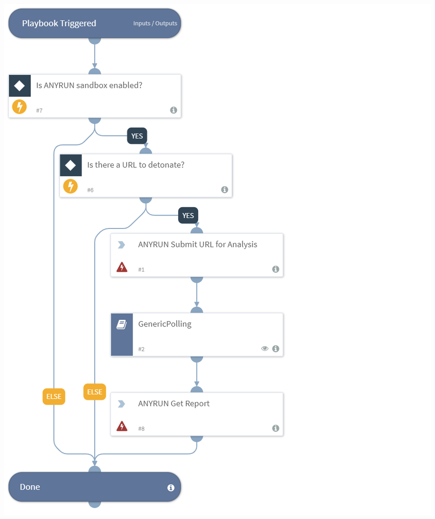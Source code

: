 ![Detonate_URL_ANYRUN](https://github.com/ElazarK/content-docs/blob/master/images/playbooks/Detonate_URL_ANYRUN.png)
